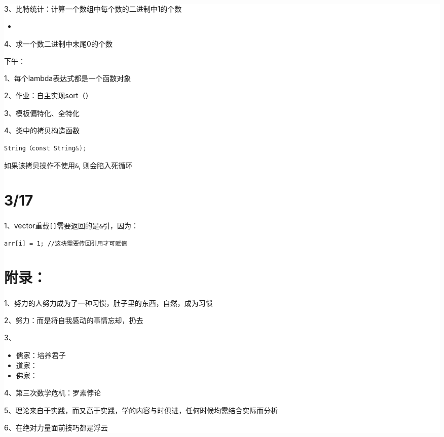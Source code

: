 ```c

```

3、比特统计：计算一个数组中每个数的二进制中1的个数

- 

4、求一个数二进制中末尾0的个数

下午：

1、每个lambda表达式都是一个函数对象

2、作业：自主实现sort（）

3、模板偏特化、全特化

4、类中的拷贝构造函数

```c
String（const String&);
```

如果该拷贝操作不使用`&`, 则会陷入死循环

# 3/17

1、vector重载`[]`需要返回的是`&`引，因为：

```
arr[i] = 1; //这块需要传回引用才可赋值
```













# 附录：

1、努力的人努力成为了一种习惯，肚子里的东西，自然，成为习惯

2、努力：而是将自我感动的事情忘却，扔去

3、

- 儒家：培养君子
- 道家：
- 佛家：

4、第三次数学危机：罗素悖论

5、理论来自于实践，而又高于实践，学的内容与时俱进，任何时候均需结合实际而分析

6、在绝对力量面前技巧都是浮云
